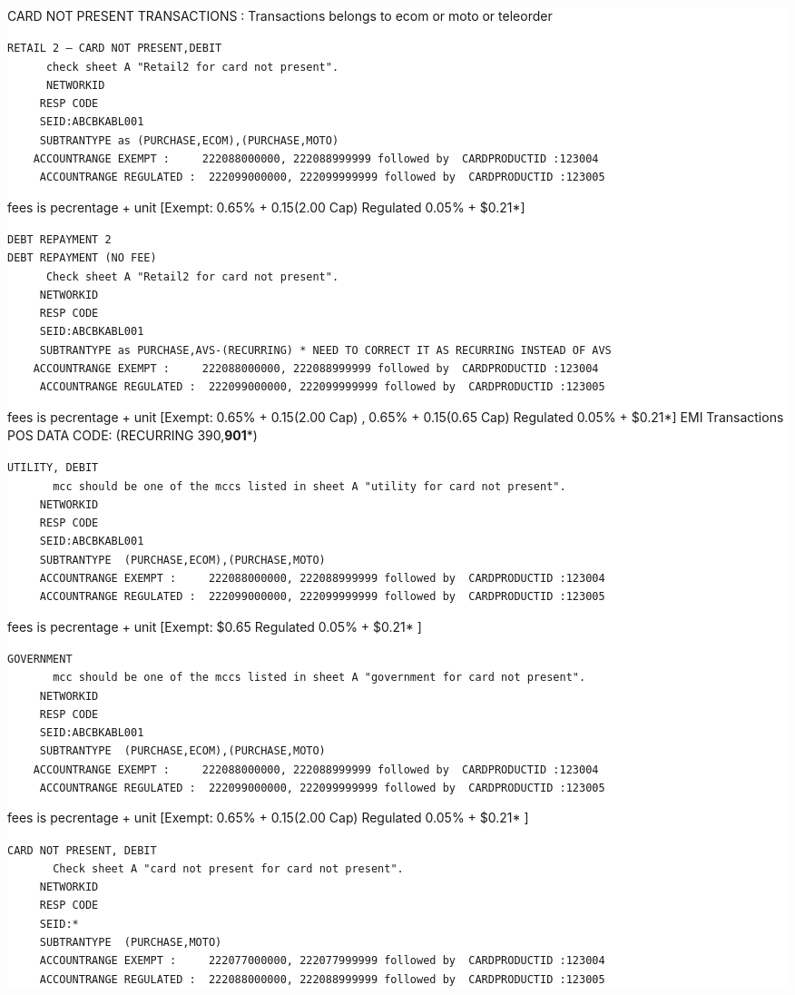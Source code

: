  
        

CARD NOT PRESENT TRANSACTIONS : Transactions belongs to ecom or moto or teleorder


    RETAIL 2 – CARD NOT PRESENT,DEBIT 
          check sheet A "Retail2 for card not present". 
          NETWORKID
         RESP CODE 
         SEID:ABCBKABL001
         SUBTRANTYPE as (PURCHASE,ECOM),(PURCHASE,MOTO)
        ACCOUNTRANGE EXEMPT :     222088000000, 222088999999 followed by  CARDPRODUCTID :123004
         ACCOUNTRANGE REGULATED :  222099000000, 222099999999 followed by  CARDPRODUCTID :123005
  fees is pecrentage + unit [Exempt: 0.65% + $0.15($2.00 Cap)   Regulated 0.05% + $0.21*]
          
    
    DEBT REPAYMENT 2
    DEBT REPAYMENT (NO FEE) 
          Check sheet A "Retail2 for card not present". 
         NETWORKID
         RESP CODE 
         SEID:ABCBKABL001
         SUBTRANTYPE as PURCHASE,AVS-(RECURRING) * NEED TO CORRECT IT AS RECURRING INSTEAD OF AVS
        ACCOUNTRANGE EXEMPT :     222088000000, 222088999999 followed by  CARDPRODUCTID :123004
         ACCOUNTRANGE REGULATED :  222099000000, 222099999999 followed by  CARDPRODUCTID :123005
   fees is pecrentage + unit [Exempt: 0.65% + $0.15 ($2.00 Cap) , 0.65% + $0.15 ($0.65 Cap) Regulated 0.05% + $0.21*]
          EMI Transactions 
          POS DATA CODE: 
          (RECURRING 390,****901*****)
    
    UTILITY, DEBIT 
           mcc should be one of the mccs listed in sheet A "utility for card not present". 
         NETWORKID
         RESP CODE 
         SEID:ABCBKABL001
         SUBTRANTYPE  (PURCHASE,ECOM),(PURCHASE,MOTO)
         ACCOUNTRANGE EXEMPT :     222088000000, 222088999999 followed by  CARDPRODUCTID :123004
         ACCOUNTRANGE REGULATED :  222099000000, 222099999999 followed by  CARDPRODUCTID :123005

   fees is pecrentage + unit [Exempt: $0.65   Regulated 0.05% + $0.21* ]
           
    
    GOVERNMENT 
           mcc should be one of the mccs listed in sheet A "government for card not present".
         NETWORKID
         RESP CODE 
         SEID:ABCBKABL001
         SUBTRANTYPE  (PURCHASE,ECOM),(PURCHASE,MOTO)
        ACCOUNTRANGE EXEMPT :     222088000000, 222088999999 followed by  CARDPRODUCTID :123004
         ACCOUNTRANGE REGULATED :  222099000000, 222099999999 followed by  CARDPRODUCTID :123005
 
  fees is pecrentage + unit [Exempt: 0.65% + $0.15($2.00 Cap)    Regulated 0.05% + $0.21* ] 
    
    CARD NOT PRESENT, DEBIT 
           Check sheet A "card not present for card not present". 
         NETWORKID
         RESP CODE 
         SEID:*
         SUBTRANTYPE  (PURCHASE,MOTO) 
         ACCOUNTRANGE EXEMPT :     222077000000, 222077999999 followed by  CARDPRODUCTID :123004
         ACCOUNTRANGE REGULATED :  222088000000, 222088999999 followed by  CARDPRODUCTID :123005   
    
